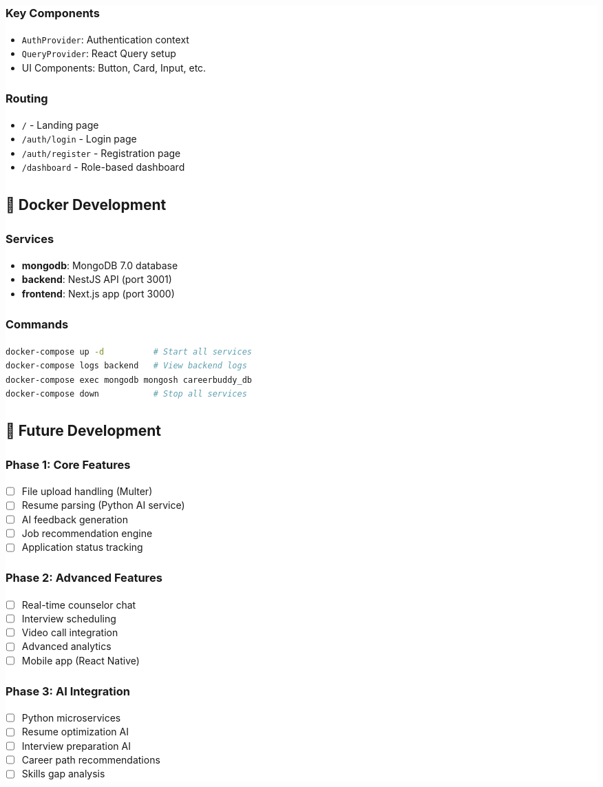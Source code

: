 ### Key Components
- `AuthProvider`: Authentication context
- `QueryProvider`: React Query setup
- UI Components: Button, Card, Input, etc.

### Routing
- `/` - Landing page
- `/auth/login` - Login page
- `/auth/register` - Registration page
- `/dashboard` - Role-based dashboard

## 🐳 Docker Development

### Services
- **mongodb**: MongoDB 7.0 database
- **backend**: NestJS API (port 3001)
- **frontend**: Next.js app (port 3000)

### Commands
```bash
docker-compose up -d          # Start all services
docker-compose logs backend   # View backend logs
docker-compose exec mongodb mongosh careerbuddy_db
docker-compose down           # Stop all services
```

## 🔮 Future Development

### Phase 1: Core Features
- [ ] File upload handling (Multer)
- [ ] Resume parsing (Python AI service)
- [ ] AI feedback generation
- [ ] Job recommendation engine
- [ ] Application status tracking

### Phase 2: Advanced Features
- [ ] Real-time counselor chat
- [ ] Interview scheduling
- [ ] Video call integration
- [ ] Advanced analytics
- [ ] Mobile app (React Native)

### Phase 3: AI Integration
- [ ] Python microservices
- [ ] Resume optimization AI
- [ ] Interview preparation AI
- [ ] Career path recommendations
- [ ] Skills gap analysis
